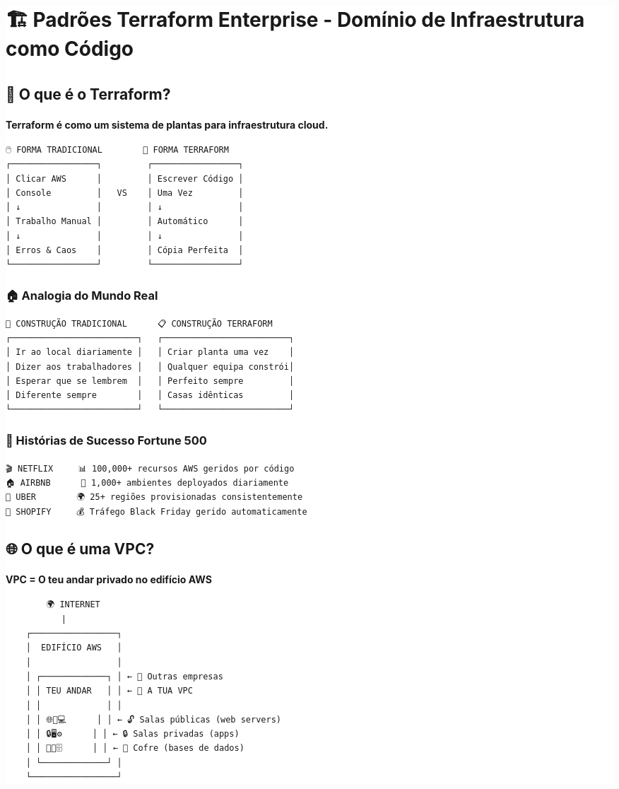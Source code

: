 # 🏗️ Padrões Terraform Enterprise - Domínio de Infraestrutura como Código

## 🤔 O que é o Terraform?

**Terraform é como um sistema de plantas para infraestrutura cloud.**

```
🖱️ FORMA TRADICIONAL        📝 FORMA TERRAFORM
┌─────────────────┐         ┌─────────────────┐
│ Clicar AWS      │         │ Escrever Código │
│ Console         │   VS    │ Uma Vez         │
│ ↓               │         │ ↓               │
│ Trabalho Manual │         │ Automático      │
│ ↓               │         │ ↓               │
│ Erros & Caos    │         │ Cópia Perfeita  │
└─────────────────┘         └─────────────────┘
```

### 🏠 Analogia do Mundo Real
```
🔨 CONSTRUÇÃO TRADICIONAL      📋 CONSTRUÇÃO TERRAFORM
┌─────────────────────────┐   ┌─────────────────────────┐
│ Ir ao local diariamente │   │ Criar planta uma vez    │
│ Dizer aos trabalhadores │   │ Qualquer equipa constrói│
│ Esperar que se lembrem  │   │ Perfeito sempre         │
│ Diferente sempre        │   │ Casas idênticas         │
└─────────────────────────┘   └─────────────────────────┘
```

### 🏢 Histórias de Sucesso Fortune 500
```
🎬 NETFLIX     📊 100,000+ recursos AWS geridos por código
🏠 AIRBNB      🚀 1,000+ ambientes deployados diariamente  
🚗 UBER        🌍 25+ regiões provisionadas consistentemente
🛒 SHOPIFY     💰 Tráfego Black Friday gerido automaticamente
```

## 🌐 O que é uma VPC?

**VPC = O teu andar privado no edifício AWS**

```
        🌍 INTERNET
           |
    ┌─────────────────┐
    │  EDIFÍCIO AWS   │
    │                 │
    │ ┌─────────────┐ │ ← 🏢 Outras empresas
    │ │ TEU ANDAR   │ │ ← 🎯 A TUA VPC
    │ │             │ │
    │ │ 🌐📱💻      │ │ ← 🔓 Salas públicas (web servers)
    │ │ 🔒🖥️⚙️      │ │ ← 🔒 Salas privadas (apps)
    │ │ 🔐💾🗄️      │ │ ← 🔐 Cofre (bases de dados)
    │ └─────────────┘ │
    └─────────────────┘
```
